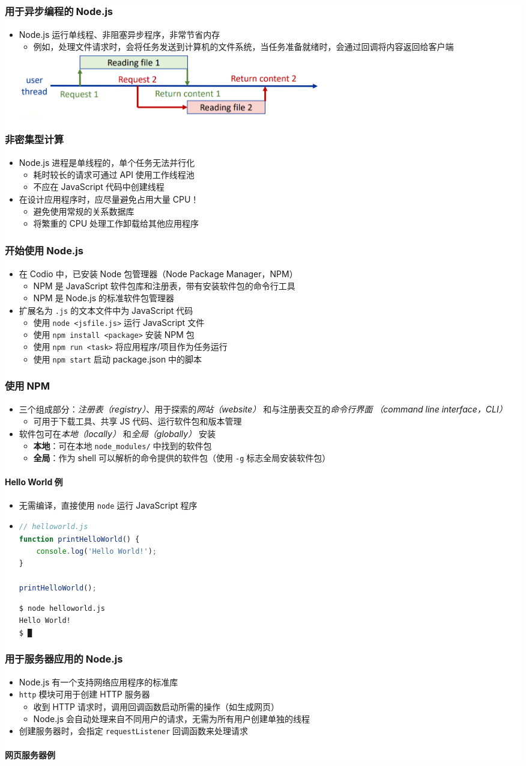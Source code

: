 ### 用于异步编程的 Node.js  
- Node.js 运行单线程、非阻塞异步程序，非常节省内存  
    - 例如，处理文件请求时，会将任务发送到计算机的文件系统，当任务准备就绪时，会通过回调将内容返回给客户端  
    <img width=500 src="img/09-1-02-node_js_asynchronous_programming.png" alt="Node.js threads example">  

### 非密集型计算  
- Node.js 进程是单线程的，单个任务无法并行化  
    - 耗时较长的请求可通过 API 使用工作线程池  
    - 不应在 JavaScript 代码中创建线程  
- 在设计应用程序时，应尽量避免占用大量 CPU！  
    - 避免使用常规的关系数据库  
    - 将繁重的 CPU 处理工作卸载给其他应用程序  

### 开始使用 Node.js  
- 在 Codio 中，已安装 Node 包管理器（Node Package Manager，NPM）  
    - NPM 是 JavaScript 软件包库和注册表，带有安装软件包的命令行工具  
    - NPM 是 Node.js 的标准软件包管理器  
- 扩展名为 `.js` 的文本文件中为 JavaScript 代码  
    - 使用 `node <jsfile.js>` 运行 JavaScript 文件  
    - 使用 `npm install <package>` 安装 NPM 包  
    - 使用 `npm run <task>` 将应用程序/项目作为任务运行  
    - 使用 `npm start` 启动 package.json 中的脚本  

### 使用 NPM  
- 三个组成部分：*注册表（registry）*、用于探索的*网站（website）* 和与注册表交互的*命令行界面 （command line interface，CLI）*  
    - 可用于下载工具、共享 JS 代码、运行软件包和版本管理  
- 软件包可在*本地（locally）* 和*全局（globally）* 安装  
    - **本地**：可在本地 `node_modules/` 中找到的软件包  
    - **全局**：作为 shell 可以解析的命令提供的软件包（使用 `-g` 标志全局安装软件包）  

#### Hello World 例  
- 无需编译，直接使用 `node` 运行 JavaScript 程序  
- ```js
  // helloworld.js
  function printHelloWorld() {
      console.log('Hello World!');
  }

  printHelloWorld();
  ```
  ```
  $ node helloworld.js
  Hello World!
  $ █
  ```

### 用于服务器应用的 Node.js  
- Node.js 有一个支持网络应用程序的标准库  
- `http` 模块可用于创建 HTTP 服务器  
    - 收到 HTTP 请求时，调用回调函数启动所需的操作（如生成网页）  
    - Node.js 会自动处理来自不同用户的请求，无需为所有用户创建单独的线程  
- 创建服务器时，会指定 `requestListener` 回调函数来处理请求  

#### 网页服务器例  
  ```